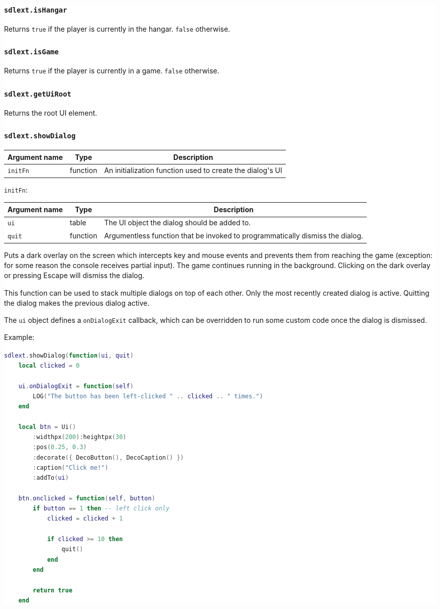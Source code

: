 
### `sdlext.isHangar`

Returns `true` if the player is currently in the hangar. `false` otherwise.


### `sdlext.isGame`

Returns `true` if the player is currently in a game. `false` otherwise.


### `sdlext.getUiRoot`

Returns the root UI element.


### `sdlext.showDialog`

| Argument name | Type | Description |
|---------------|------|-------------|
| `initFn` | function | An initialization function used to create the dialog's UI |


`initFn`:

| Argument name | Type | Description |
|---------------|------|-------------|
| `ui` | table | The UI object the dialog should be added to. |
| `quit` | function | Argumentless function that be invoked to programmatically dismiss the dialog. |

Puts a dark overlay on the screen which intercepts key and mouse events and prevents them from reaching the game (exception: for some reason the console receives partial input). The game continues running in the background. Clicking on the dark overlay or pressing Escape will dismiss the dialog.

This function can be used to stack multiple dialogs on top of each other. Only the most recently created dialog is active. Quitting the dialog makes the previous dialog active.

The `ui` object defines a `onDialogExit` callback, which can be overridden to run some custom code once the dialog is dismissed.

Example:
```lua
sdlext.showDialog(function(ui, quit)
	local clicked = 0

	ui.onDialogExit = function(self)
		LOG("The button has been left-clicked " .. clicked .. " times.")
	end

	local btn = Ui()
		:widthpx(200):heightpx(30)
		:pos(0.25, 0.3)
		:decorate({ DecoButton(), DecoCaption() })
		:caption("Click me!")
		:addTo(ui)

	btn.onclicked = function(self, button)
		if button == 1 then -- left click only
			clicked = clicked + 1

			if clicked >= 10 then
				quit()
			end
		end

		return true
	end
```